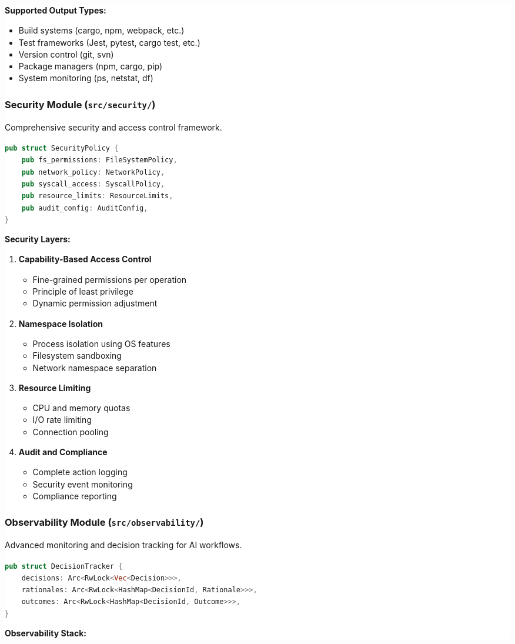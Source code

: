 **Supported Output Types:**
- Build systems (cargo, npm, webpack, etc.)
- Test frameworks (Jest, pytest, cargo test, etc.)
- Version control (git, svn)
- Package managers (npm, cargo, pip)
- System monitoring (ps, netstat, df)

### Security Module (`src/security/`)

Comprehensive security and access control framework.

```rust
pub struct SecurityPolicy {
    pub fs_permissions: FileSystemPolicy,
    pub network_policy: NetworkPolicy,
    pub syscall_access: SyscallPolicy,
    pub resource_limits: ResourceLimits,
    pub audit_config: AuditConfig,
}
```

**Security Layers:**

1. **Capability-Based Access Control**
   - Fine-grained permissions per operation
   - Principle of least privilege
   - Dynamic permission adjustment

2. **Namespace Isolation**
   - Process isolation using OS features
   - Filesystem sandboxing
   - Network namespace separation

3. **Resource Limiting**
   - CPU and memory quotas
   - I/O rate limiting
   - Connection pooling

4. **Audit and Compliance**
   - Complete action logging
   - Security event monitoring
   - Compliance reporting

### Observability Module (`src/observability/`)

Advanced monitoring and decision tracking for AI workflows.

```rust
pub struct DecisionTracker {
    decisions: Arc<RwLock<Vec<Decision>>>,
    rationales: Arc<RwLock<HashMap<DecisionId, Rationale>>>,
    outcomes: Arc<RwLock<HashMap<DecisionId, Outcome>>>,
}
```

**Observability Stack:**

